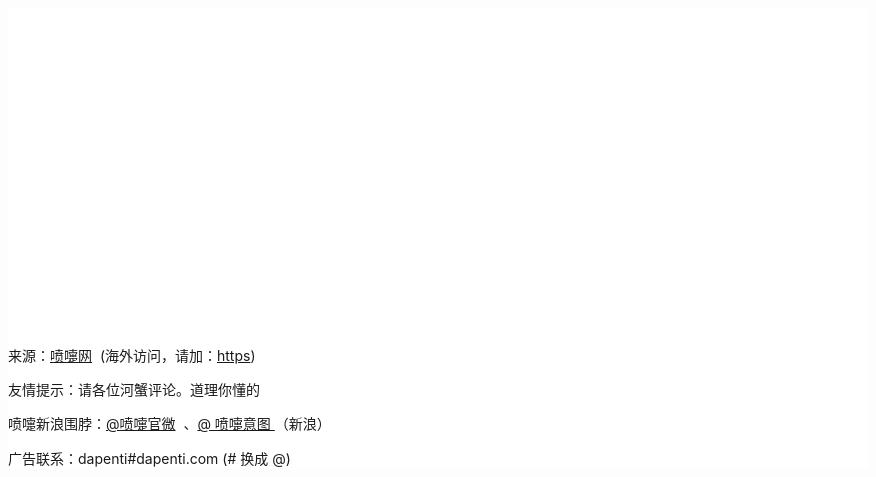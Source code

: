 <ins class="adsbygoogle" style="display:inline-block;width:300px;height:250px" data-ad-client="ca-pub-3066287473318041" data-ad-slot="2436147263"></ins>
<script>
(adsbygoogle = window.adsbygoogle || []).push({});
</script>
<p>
	&#160;
</p>
<p>
	&#160;
</p>
<p>
	来源：<a href="http://dapenti.com/" target="_blank">喷嚏网</a>&#160; (海外访问，请加：<a href="https://dapenti.com/" target="_blank">https</a>)
</p>
<p>
	友情提示：请各位河蟹评论。道理你懂的
</p>
<p>
	喷嚏新浪围脖：<a href="http://weibo.com/u/5463797858" target="_blank">@喷嚏官微</a>&#160; 、<a href="http://weibo.com/2379450280" target="_blank">@ 喷嚏意图&#160;</a>（新浪）
</p>
<p>
	广告联系：dapenti#dapenti.com (# 换成 @)&#160;
</p>
				</div>